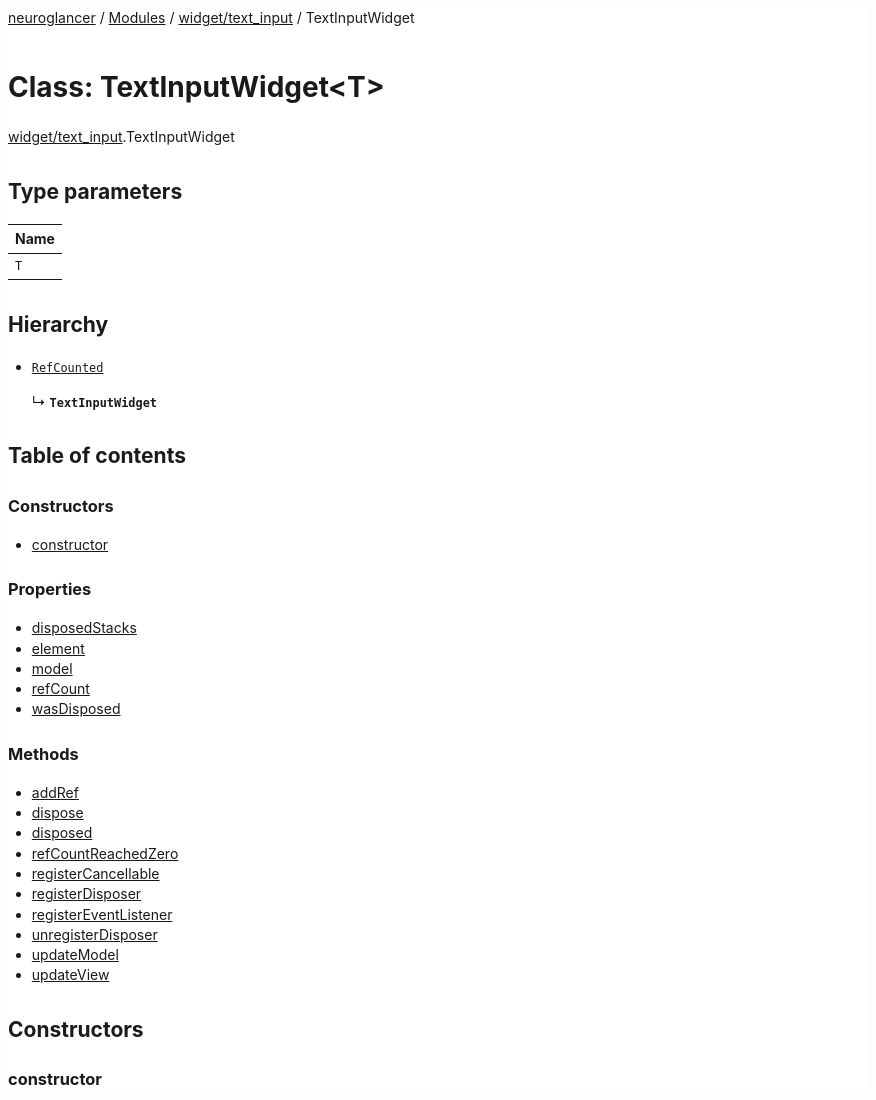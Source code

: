 [neuroglancer](../README.md) / [Modules](../modules.md) / [widget/text\_input](../modules/widget_text_input.md) / TextInputWidget

# Class: TextInputWidget<T\>

[widget/text_input](../modules/widget_text_input.md).TextInputWidget

## Type parameters

| Name |
| :------ |
| `T` |

## Hierarchy

- [`RefCounted`](util_disposable.RefCounted.md)

  ↳ **`TextInputWidget`**

## Table of contents

### Constructors

- [constructor](widget_text_input.TextInputWidget.md#constructor)

### Properties

- [disposedStacks](widget_text_input.TextInputWidget.md#disposedstacks)
- [element](widget_text_input.TextInputWidget.md#element)
- [model](widget_text_input.TextInputWidget.md#model)
- [refCount](widget_text_input.TextInputWidget.md#refcount)
- [wasDisposed](widget_text_input.TextInputWidget.md#wasdisposed)

### Methods

- [addRef](widget_text_input.TextInputWidget.md#addref)
- [dispose](widget_text_input.TextInputWidget.md#dispose)
- [disposed](widget_text_input.TextInputWidget.md#disposed)
- [refCountReachedZero](widget_text_input.TextInputWidget.md#refcountreachedzero)
- [registerCancellable](widget_text_input.TextInputWidget.md#registercancellable)
- [registerDisposer](widget_text_input.TextInputWidget.md#registerdisposer)
- [registerEventListener](widget_text_input.TextInputWidget.md#registereventlistener)
- [unregisterDisposer](widget_text_input.TextInputWidget.md#unregisterdisposer)
- [updateModel](widget_text_input.TextInputWidget.md#updatemodel)
- [updateView](widget_text_input.TextInputWidget.md#updateview)

## Constructors

### constructor
